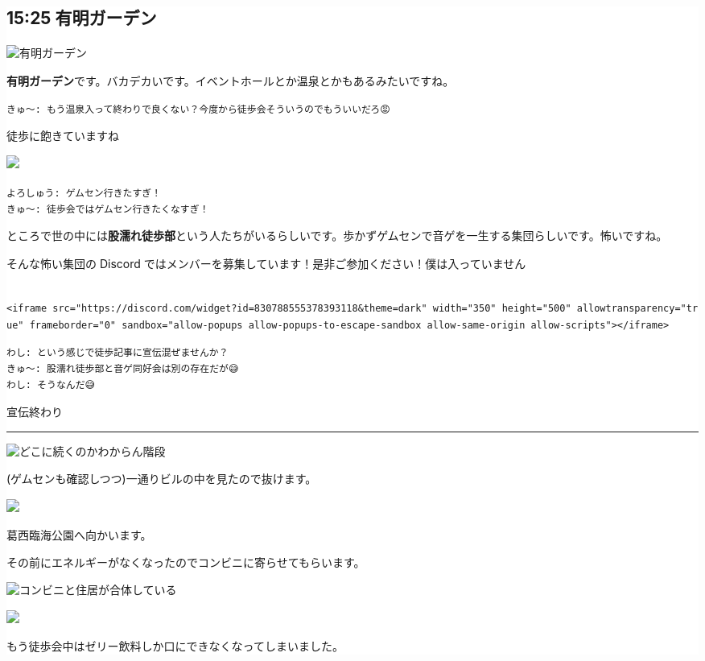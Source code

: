 ## 15:25 有明ガーデン

![](https://res.cloudinary.com/trpfrog/image/upload/v1652547809/blog/tower-to-disney-walk/0C59A660-2C36-46B7-9919-ED6F6D217130_1_201_a.jpg "有明ガーデン")

**有明ガーデン**です。バカデカいです。イベントホールとか温泉とかもあるみたいですね。

```conversation
きゅ〜: もう温泉入って終わりで良くない？今度から徒歩会そういうのでもういいだろ😡
```

徒歩に飽きていますね

![](https://res.cloudinary.com/trpfrog/image/upload/v1652548125/blog/tower-to-disney-walk/D3BE2103-B9DA-4923-BCD0-0C195EB91D07_1_201_a.jpg)

```conversation
よろしゅう: ゲムセン行きたすぎ！
きゅ〜: 徒歩会ではゲムセン行きたくなすぎ！
```

ところで世の中には**股濡れ徒歩部**という人たちがいるらしいです。歩かずゲムセンで音ゲを一生する集団らしいです。怖いですね。

そんな怖い集団の Discord ではメンバーを募集しています！是非ご参加ください！僕は入っていません

```centering

<iframe src="https://discord.com/widget?id=830788555378393118&theme=dark" width="350" height="500" allowtransparency="true" frameborder="0" sandbox="allow-popups allow-popups-to-escape-sandbox allow-same-origin allow-scripts"></iframe>

```

```conversation
わし: という感じで徒歩記事に宣伝混ぜませんか？
きゅ〜: 股濡れ徒歩部と音ゲ同好会は別の存在だが😅
わし: そうなんだ😅
```

宣伝終わり

---  

![](https://res.cloudinary.com/trpfrog/image/upload/v1652617093/blog/tower-to-disney-walk/B8624EFC-3D34-4A1D-8376-4872C7326C95_1_201_a.jpg "どこに続くのかわからん階段")

(ゲムセンも確認しつつ)一通りビルの中を見たので抜けます。

![](https://res.cloudinary.com/trpfrog/image/upload/v1654009644/blog/tower-to-disney-walk/IMG_0030.jpg)

葛西臨海公園へ向かいます。

その前にエネルギーがなくなったのでコンビニに寄らせてもらいます。

![](https://res.cloudinary.com/trpfrog/image/upload/v1652617098/blog/tower-to-disney-walk/8DA244BC-67A1-41F4-BBC0-5F7B866526A7_1_105_c.jpg "コンビニと住居が合体している")

![](https://res.cloudinary.com/trpfrog/image/upload/v1652617109/blog/tower-to-disney-walk/5948DF28-66FA-413D-A358-B05BC51420BC_1_201_a.jpg)

もう徒歩会中はゼリー飲料しか口にできなくなってしまいました。
